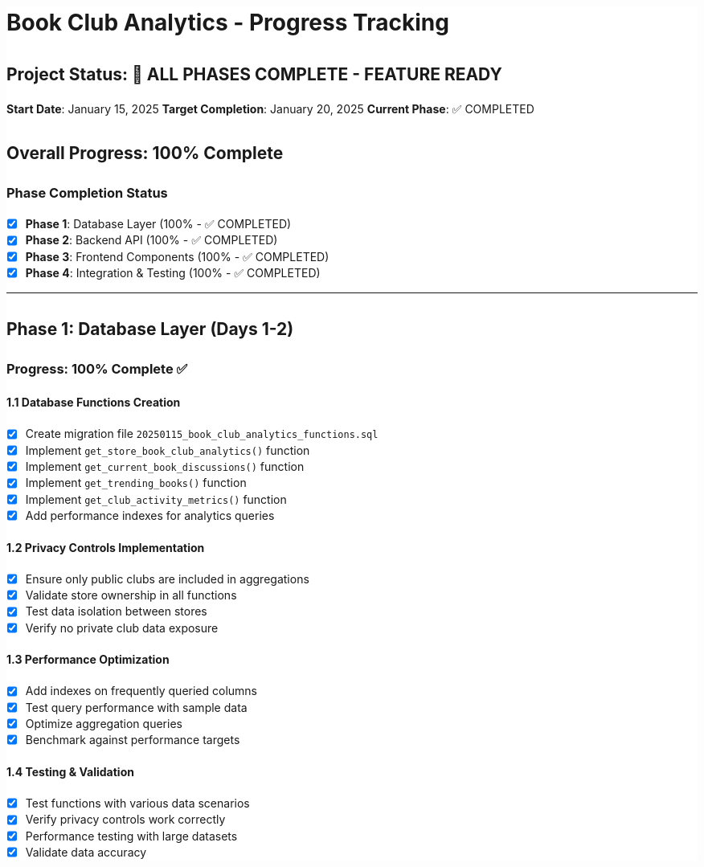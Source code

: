 # Book Club Analytics - Progress Tracking

## Project Status: 🎉 **ALL PHASES COMPLETE - FEATURE READY**

**Start Date**: January 15, 2025
**Target Completion**: January 20, 2025
**Current Phase**: ✅ COMPLETED

## Overall Progress: 100% Complete

### Phase Completion Status
- [x] **Phase 1**: Database Layer (100% - ✅ COMPLETED)
- [x] **Phase 2**: Backend API (100% - ✅ COMPLETED)
- [x] **Phase 3**: Frontend Components (100% - ✅ COMPLETED)
- [x] **Phase 4**: Integration & Testing (100% - ✅ COMPLETED)

---

## Phase 1: Database Layer (Days 1-2)

### Progress: 100% Complete ✅

#### 1.1 Database Functions Creation
- [x] Create migration file `20250115_book_club_analytics_functions.sql`
- [x] Implement `get_store_book_club_analytics()` function
- [x] Implement `get_current_book_discussions()` function
- [x] Implement `get_trending_books()` function
- [x] Implement `get_club_activity_metrics()` function
- [x] Add performance indexes for analytics queries

#### 1.2 Privacy Controls Implementation
- [x] Ensure only public clubs are included in aggregations
- [x] Validate store ownership in all functions
- [x] Test data isolation between stores
- [x] Verify no private club data exposure

#### 1.3 Performance Optimization
- [x] Add indexes on frequently queried columns
- [x] Test query performance with sample data
- [x] Optimize aggregation queries
- [x] Benchmark against performance targets

#### 1.4 Testing & Validation
- [x] Test functions with various data scenarios
- [x] Verify privacy controls work correctly
- [x] Performance testing with large datasets
- [x] Validate data accuracy
